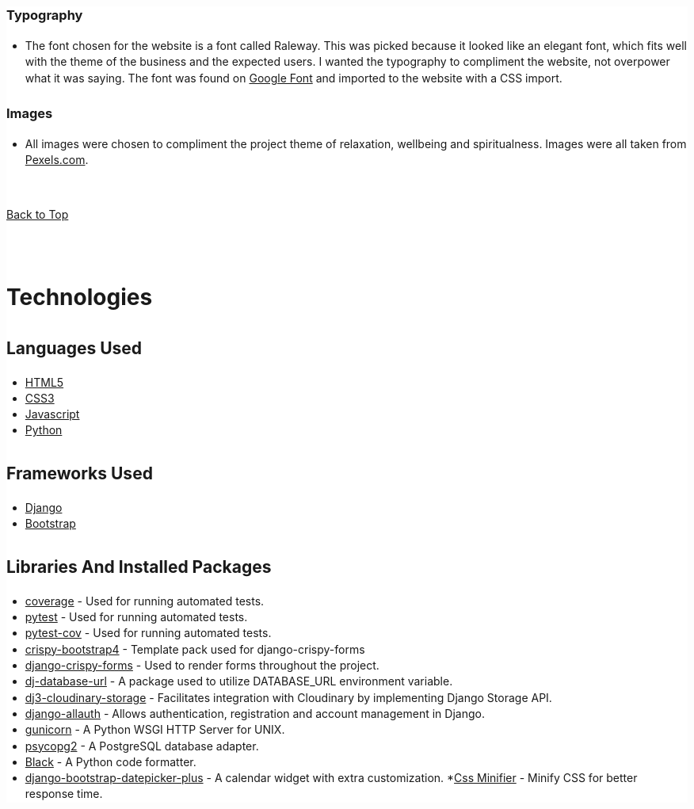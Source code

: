 ### Typography
 -   The font chosen for the website is a font called Raleway. This was picked because it looked like an elegant font, which fits well with the theme of the business and the expected users. I wanted the typography to compliment the website, not overpower what it was saying. The font was found on [Google Font](https://fonts.google.com/specimen/Raleway) and imported to the website with a CSS import.

### Images
- All images were chosen to compliment the project theme of relaxation, wellbeing and spiritualness. Images were all taken from [Pexels.com](https://www.pexels.com/).

<br>

[Back to Top](#table-of-contents)

<br>

# Technologies

## Languages Used
* [HTML5](https://en.wikipedia.org/wiki/HTML5)
* [CSS3](https://en.wikipedia.org/wiki/Cascading_Style_Sheets)
* [Javascript](https://en.wikipedia.org/wiki/JavaScript)
* [Python](https://en.wikipedia.org/wiki/Python_(programming_language))

## Frameworks Used

* [Django](https://www.djangoproject.com/)
* [Bootstrap](https://blog.getbootstrap.com/) 

## Libraries And Installed Packages

* [coverage](https://pypi.org/project/django-coverage/) - Used for running automated tests.
* [pytest](https://docs.pytest.org/en/7.2.x/) - Used for running automated tests.
* [pytest-cov](https://pypi.org/project/pytest-cov/) - Used for running automated tests.
* [crispy-bootstrap4](https://pypi.org/project/crispy-bootstrap4/) - Template pack used for django-crispy-forms
* [django-crispy-forms](https://pypi.org/project/crispy-bootstrap4/) - Used to render forms throughout the project.
* [dj-database-url](https://pypi.org/project/dj-database-url/) - A package used to utilize DATABASE_URL environment variable.
* [dj3-cloudinary-storage](https://pypi.org/project/dj3-cloudinary-storage/) - Facilitates integration with Cloudinary by implementing Django Storage API.  
* [django-allauth](https://django-allauth.readthedocs.io/en/latest/) - Allows authentication, registration and account management in Django.
* [gunicorn](https://gunicorn.org/) - A Python WSGI HTTP Server for UNIX.
* [psycopg2](https://pypi.org/project/psycopg2/) - A PostgreSQL database adapter.
* [Black](https://pypi.org/project/black/) - A Python code formatter.
* [django-bootstrap-datepicker-plus](https://pypi.org/project/django-bootstrap-datepicker-plus/) - A calendar widget with extra customization.
*[Css Minifier](https://www.toptal.com/developers/cssminifier) - Minify CSS for better response time.
